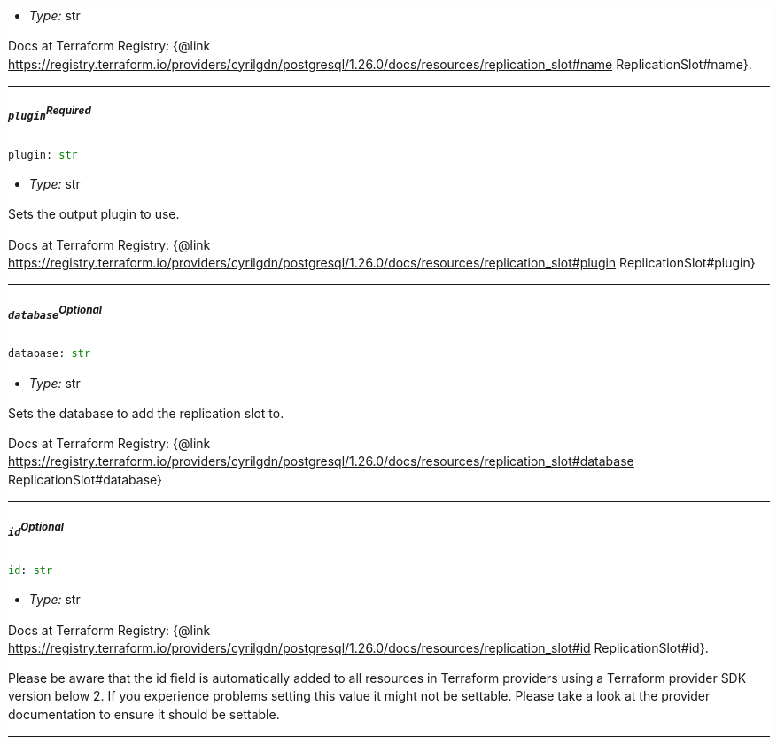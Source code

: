- *Type:* str

Docs at Terraform Registry: {@link https://registry.terraform.io/providers/cyrilgdn/postgresql/1.26.0/docs/resources/replication_slot#name ReplicationSlot#name}.

---

##### `plugin`<sup>Required</sup> <a name="plugin" id="@cdktf/provider-postgresql.replicationSlot.ReplicationSlotConfig.property.plugin"></a>

```python
plugin: str
```

- *Type:* str

Sets the output plugin to use.

Docs at Terraform Registry: {@link https://registry.terraform.io/providers/cyrilgdn/postgresql/1.26.0/docs/resources/replication_slot#plugin ReplicationSlot#plugin}

---

##### `database`<sup>Optional</sup> <a name="database" id="@cdktf/provider-postgresql.replicationSlot.ReplicationSlotConfig.property.database"></a>

```python
database: str
```

- *Type:* str

Sets the database to add the replication slot to.

Docs at Terraform Registry: {@link https://registry.terraform.io/providers/cyrilgdn/postgresql/1.26.0/docs/resources/replication_slot#database ReplicationSlot#database}

---

##### `id`<sup>Optional</sup> <a name="id" id="@cdktf/provider-postgresql.replicationSlot.ReplicationSlotConfig.property.id"></a>

```python
id: str
```

- *Type:* str

Docs at Terraform Registry: {@link https://registry.terraform.io/providers/cyrilgdn/postgresql/1.26.0/docs/resources/replication_slot#id ReplicationSlot#id}.

Please be aware that the id field is automatically added to all resources in Terraform providers using a Terraform provider SDK version below 2.
If you experience problems setting this value it might not be settable. Please take a look at the provider documentation to ensure it should be settable.

---



